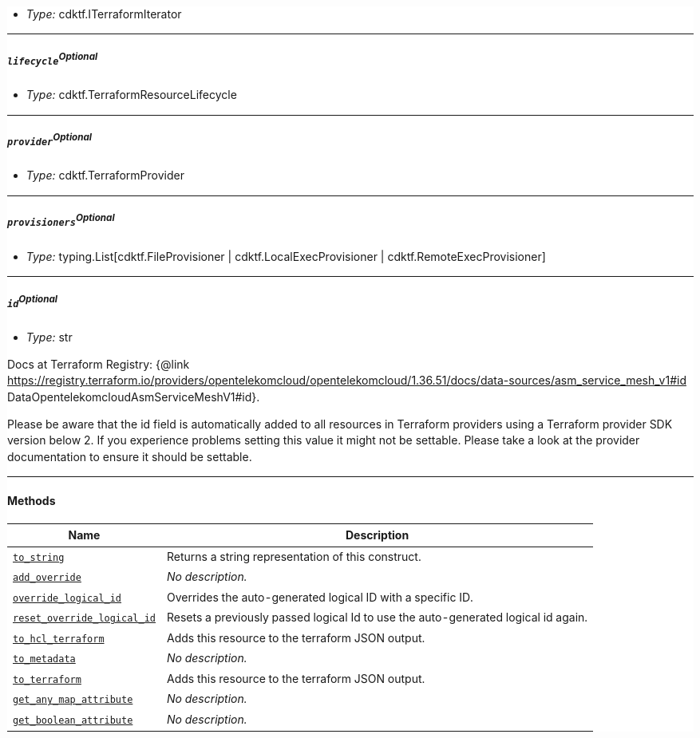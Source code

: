 - *Type:* cdktf.ITerraformIterator

---

##### `lifecycle`<sup>Optional</sup> <a name="lifecycle" id="@cdktf/provider-opentelekomcloud.dataOpentelekomcloudAsmServiceMeshV1.DataOpentelekomcloudAsmServiceMeshV1.Initializer.parameter.lifecycle"></a>

- *Type:* cdktf.TerraformResourceLifecycle

---

##### `provider`<sup>Optional</sup> <a name="provider" id="@cdktf/provider-opentelekomcloud.dataOpentelekomcloudAsmServiceMeshV1.DataOpentelekomcloudAsmServiceMeshV1.Initializer.parameter.provider"></a>

- *Type:* cdktf.TerraformProvider

---

##### `provisioners`<sup>Optional</sup> <a name="provisioners" id="@cdktf/provider-opentelekomcloud.dataOpentelekomcloudAsmServiceMeshV1.DataOpentelekomcloudAsmServiceMeshV1.Initializer.parameter.provisioners"></a>

- *Type:* typing.List[cdktf.FileProvisioner | cdktf.LocalExecProvisioner | cdktf.RemoteExecProvisioner]

---

##### `id`<sup>Optional</sup> <a name="id" id="@cdktf/provider-opentelekomcloud.dataOpentelekomcloudAsmServiceMeshV1.DataOpentelekomcloudAsmServiceMeshV1.Initializer.parameter.id"></a>

- *Type:* str

Docs at Terraform Registry: {@link https://registry.terraform.io/providers/opentelekomcloud/opentelekomcloud/1.36.51/docs/data-sources/asm_service_mesh_v1#id DataOpentelekomcloudAsmServiceMeshV1#id}.

Please be aware that the id field is automatically added to all resources in Terraform providers using a Terraform provider SDK version below 2.
If you experience problems setting this value it might not be settable. Please take a look at the provider documentation to ensure it should be settable.

---

#### Methods <a name="Methods" id="Methods"></a>

| **Name** | **Description** |
| --- | --- |
| <code><a href="#@cdktf/provider-opentelekomcloud.dataOpentelekomcloudAsmServiceMeshV1.DataOpentelekomcloudAsmServiceMeshV1.toString">to_string</a></code> | Returns a string representation of this construct. |
| <code><a href="#@cdktf/provider-opentelekomcloud.dataOpentelekomcloudAsmServiceMeshV1.DataOpentelekomcloudAsmServiceMeshV1.addOverride">add_override</a></code> | *No description.* |
| <code><a href="#@cdktf/provider-opentelekomcloud.dataOpentelekomcloudAsmServiceMeshV1.DataOpentelekomcloudAsmServiceMeshV1.overrideLogicalId">override_logical_id</a></code> | Overrides the auto-generated logical ID with a specific ID. |
| <code><a href="#@cdktf/provider-opentelekomcloud.dataOpentelekomcloudAsmServiceMeshV1.DataOpentelekomcloudAsmServiceMeshV1.resetOverrideLogicalId">reset_override_logical_id</a></code> | Resets a previously passed logical Id to use the auto-generated logical id again. |
| <code><a href="#@cdktf/provider-opentelekomcloud.dataOpentelekomcloudAsmServiceMeshV1.DataOpentelekomcloudAsmServiceMeshV1.toHclTerraform">to_hcl_terraform</a></code> | Adds this resource to the terraform JSON output. |
| <code><a href="#@cdktf/provider-opentelekomcloud.dataOpentelekomcloudAsmServiceMeshV1.DataOpentelekomcloudAsmServiceMeshV1.toMetadata">to_metadata</a></code> | *No description.* |
| <code><a href="#@cdktf/provider-opentelekomcloud.dataOpentelekomcloudAsmServiceMeshV1.DataOpentelekomcloudAsmServiceMeshV1.toTerraform">to_terraform</a></code> | Adds this resource to the terraform JSON output. |
| <code><a href="#@cdktf/provider-opentelekomcloud.dataOpentelekomcloudAsmServiceMeshV1.DataOpentelekomcloudAsmServiceMeshV1.getAnyMapAttribute">get_any_map_attribute</a></code> | *No description.* |
| <code><a href="#@cdktf/provider-opentelekomcloud.dataOpentelekomcloudAsmServiceMeshV1.DataOpentelekomcloudAsmServiceMeshV1.getBooleanAttribute">get_boolean_attribute</a></code> | *No description.* |